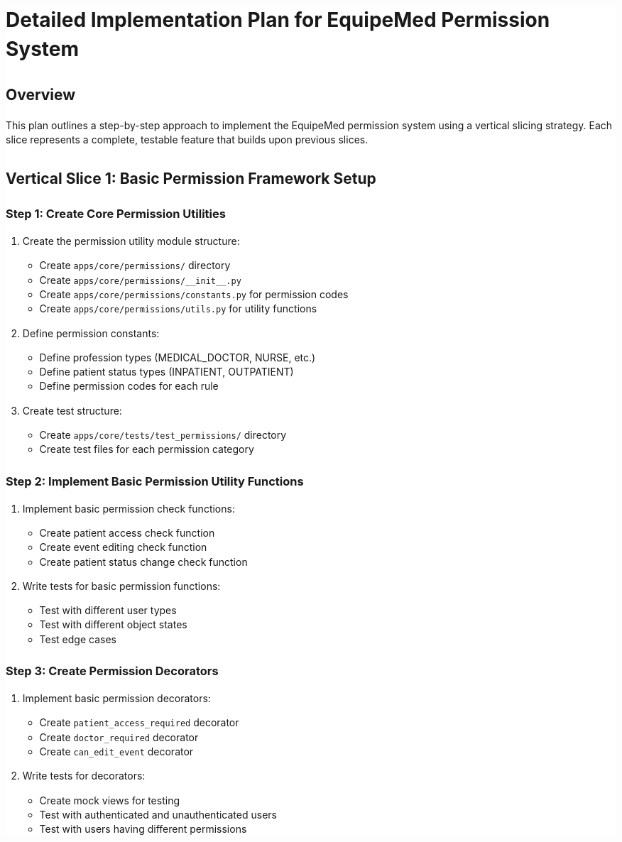 # Detailed Implementation Plan for EquipeMed Permission System

## Overview

This plan outlines a step-by-step approach to implement the EquipeMed permission system using a vertical slicing strategy. Each slice represents a complete, testable feature that builds upon previous slices.

## Vertical Slice 1: Basic Permission Framework Setup

### Step 1: Create Core Permission Utilities

1. Create the permission utility module structure:

   - Create `apps/core/permissions/` directory
   - Create `apps/core/permissions/__init__.py`
   - Create `apps/core/permissions/constants.py` for permission codes
   - Create `apps/core/permissions/utils.py` for utility functions

2. Define permission constants:

   - Define profession types (MEDICAL_DOCTOR, NURSE, etc.)
   - Define patient status types (INPATIENT, OUTPATIENT)
   - Define permission codes for each rule

3. Create test structure:
   - Create `apps/core/tests/test_permissions/` directory
   - Create test files for each permission category

### Step 2: Implement Basic Permission Utility Functions

1. Implement basic permission check functions:

   - Create patient access check function
   - Create event editing check function
   - Create patient status change check function

2. Write tests for basic permission functions:
   - Test with different user types
   - Test with different object states
   - Test edge cases

### Step 3: Create Permission Decorators

1. Implement basic permission decorators:

   - Create `patient_access_required` decorator
   - Create `doctor_required` decorator
   - Create `can_edit_event` decorator

2. Write tests for decorators:
   - Create mock views for testing
   - Test with authenticated and unauthenticated users
   - Test with users having different permissions
